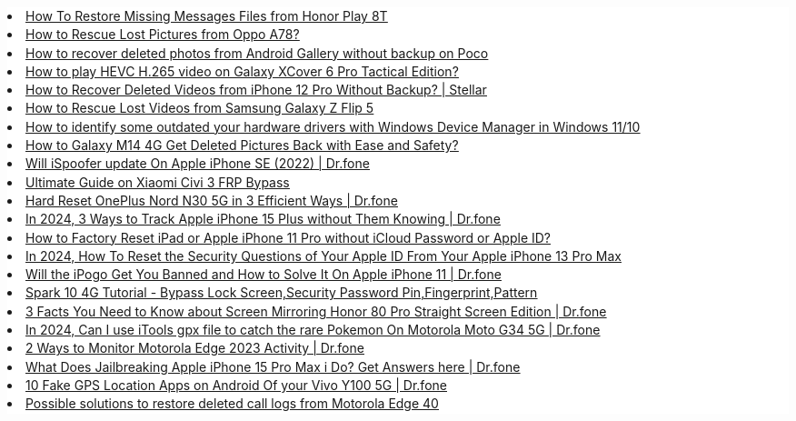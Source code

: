 <li><a href="https://blog-min.techidaily.com/how-to-restore-missing-messages-files-from-honor-play-8t-by-fonelab-android-recover-messages/"><u>How To  Restore Missing Messages Files from Honor Play 8T</u></a></li>
<li><a href="https://blog-min.techidaily.com/how-to-rescue-lost-pictures-from-oppo-a78-by-fonelab-android-recover-pictures/"><u>How to Rescue Lost Pictures from Oppo A78?</u></a></li>
<li><a href="https://blog-min.techidaily.com/how-to-recover-deleted-photos-from-android-gallery-without-backup-on-poco-by-stellar-photo-recovery-android-mobile-photo-recover/"><u>How to recover deleted photos from Android Gallery without backup on Poco</u></a></li>
<li><a href="https://blog-min.techidaily.com/how-to-play-hevc-h-265-video-on-galaxy-xcover-6-pro-tactical-edition-by-aiseesoft-video-converter-play-hevc-video-on-android/"><u>How to play HEVC H.265 video on Galaxy XCover 6 Pro Tactical Edition?</u></a></li>
<li><a href="https://blog-min.techidaily.com/how-to-recover-deleted-videos-from-iphone-12-pro-without-backup-stellar-by-stellar-data-recovery-ios-iphone-data-recovery/"><u>How to Recover Deleted Videos from iPhone 12 Pro Without Backup? | Stellar</u></a></li>
<li><a href="https://blog-min.techidaily.com/how-to-rescue-lost-videos-from-samsung-galaxy-z-flip-5-by-fonelab-android-recover-video/"><u>How to Rescue Lost Videos from Samsung Galaxy Z Flip 5</u></a></li>
<li><a href="https://blog-min.techidaily.com/how-to-identify-some-outdated-your-hardware-drivers-with-windows-device-manager-in-windows-1110-by-drivereasy-guide/"><u>How to identify some outdated your hardware drivers with Windows Device Manager in Windows 11/10</u></a></li>
<li><a href="https://blog-min.techidaily.com/how-to-galaxy-m14-4g-get-deleted-pictures-back-with-ease-and-safety-by-fonelab-android-recover-pictures/"><u>How to Galaxy M14 4G Get Deleted Pictures Back with Ease and Safety?</u></a></li>
<li><a href="https://fake-location.techidaily.com/will-ispoofer-update-on-apple-iphone-se-2022-drfone-by-drfone-virtual-ios/"><u>Will iSpoofer update On Apple iPhone SE (2022) | Dr.fone</u></a></li>
<li><a href="https://bypass-frp.techidaily.com/ultimate-guide-on-xiaomi-civi-3-frp-bypass-by-drfone-android/"><u>Ultimate Guide on Xiaomi Civi 3 FRP Bypass</u></a></li>
<li><a href="https://techidaily.com/hard-reset-oneplus-nord-n30-5g-in-3-efficient-ways-drfone-by-drfone-reset-android-reset-android/"><u>Hard Reset OnePlus Nord N30 5G in 3 Efficient Ways | Dr.fone</u></a></li>
<li><a href="https://ios-location-track.techidaily.com/in-2024-3-ways-to-track-apple-iphone-15-plus-without-them-knowing-drfone-by-drfone-virtual-ios/"><u>In 2024, 3 Ways to Track Apple iPhone 15 Plus without Them Knowing | Dr.fone</u></a></li>
<li><a href="https://activate-lock.techidaily.com/how-to-factory-reset-ipad-or-apple-iphone-11-pro-without-icloud-password-or-apple-id-by-drfone-ios/"><u>How to Factory Reset iPad or Apple iPhone 11 Pro without iCloud Password or Apple ID?</u></a></li>
<li><a href="https://apple-account.techidaily.com/in-2024-how-to-reset-the-security-questions-of-your-apple-id-from-your-apple-iphone-13-pro-max-by-drfone-ios/"><u>In 2024, How To Reset the Security Questions of Your Apple ID From Your Apple iPhone 13 Pro Max</u></a></li>
<li><a href="https://fake-location.techidaily.com/will-the-ipogo-get-you-banned-and-how-to-solve-it-on-apple-iphone-11-drfone-by-drfone-virtual-ios/"><u>Will the iPogo Get You Banned and How to Solve It On Apple iPhone 11 | Dr.fone</u></a></li>
<li><a href="https://techidaily.com/spark-10-4g-tutorial-bypass-lock-screen-security-password-pin-fingerprint-pattern-by-drfone-android-unlock-android-unlock/"><u>Spark 10 4G Tutorial - Bypass Lock Screen,Security Password Pin,Fingerprint,Pattern</u></a></li>
<li><a href="https://screen-mirror.techidaily.com/3-facts-you-need-to-know-about-screen-mirroring-honor-80-pro-straight-screen-edition-drfone-by-drfone-android/"><u>3 Facts You Need to Know about Screen Mirroring Honor 80 Pro Straight Screen Edition | Dr.fone</u></a></li>
<li><a href="https://android-pokemon-go.techidaily.com/in-2024-can-i-use-itools-gpx-file-to-catch-the-rare-pokemon-on-motorola-moto-g34-5g-drfone-by-drfone-virtual-android/"><u>In 2024, Can I use iTools gpx file to catch the rare Pokemon On Motorola Moto G34 5G | Dr.fone</u></a></li>
<li><a href="https://android-location-track.techidaily.com/2-ways-to-monitor-motorola-edge-2023-activity-drfone-by-drfone-virtual-android/"><u>2 Ways to Monitor Motorola Edge 2023 Activity | Dr.fone</u></a></li>
<li><a href="https://iphone-unlock.techidaily.com/what-does-jailbreaking-apple-iphone-15-pro-max-i-do-get-answers-here-drfone-by-drfone-ios/"><u>What Does Jailbreaking Apple iPhone 15 Pro Max i Do? Get Answers here | Dr.fone</u></a></li>
<li><a href="https://android-location.techidaily.com/10-fake-gps-location-apps-on-android-of-your-vivo-y100-5g-drfone-by-drfone-virtual/"><u>10 Fake GPS Location Apps on Android Of your Vivo Y100 5G | Dr.fone</u></a></li>
<li><a href="https://review-topics.techidaily.com/possible-solutions-to-restore-deleted-call-logs-from-motorola-edge-40-by-fonelab-android-recover-call-logs/"><u>Possible solutions to restore deleted call logs from Motorola Edge 40</u></a></li>